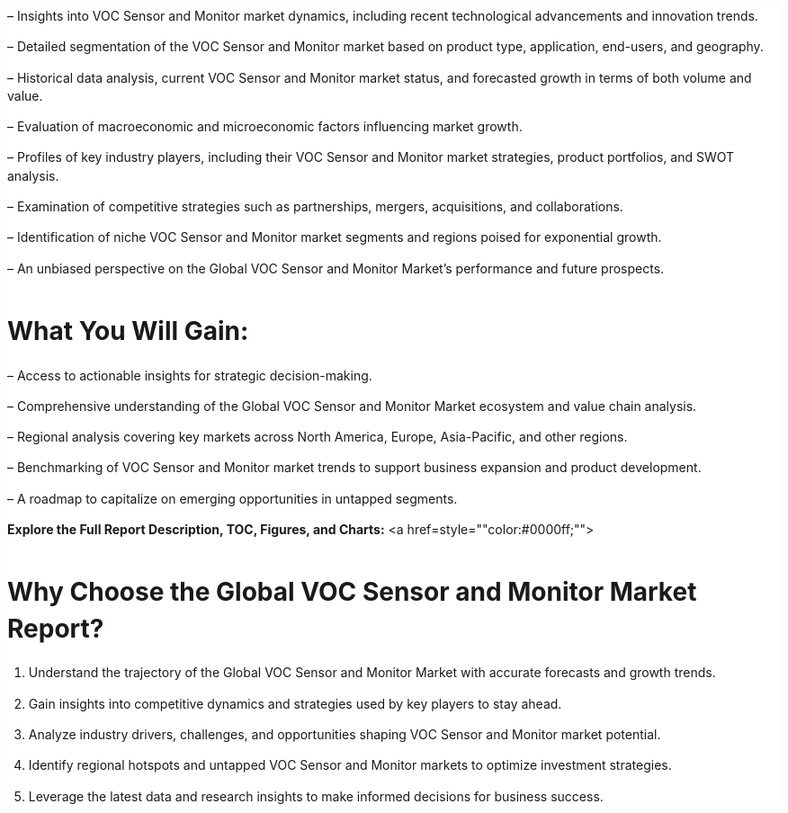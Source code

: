 – Insights into VOC Sensor and Monitor market dynamics, including recent technological advancements and innovation trends.

– Detailed segmentation of the VOC Sensor and Monitor market based on product type, application, end-users, and geography.

– Historical data analysis, current VOC Sensor and Monitor market status, and forecasted growth in terms of both volume and value.

– Evaluation of macroeconomic and microeconomic factors influencing market growth.

– Profiles of key industry players, including their VOC Sensor and Monitor market strategies, product portfolios, and SWOT analysis.

– Examination of competitive strategies such as partnerships, mergers, acquisitions, and collaborations.

– Identification of niche VOC Sensor and Monitor market segments and regions poised for exponential growth.

– An unbiased perspective on the Global VOC Sensor and Monitor Market’s performance and future prospects.

# <strong>What You Will Gain:</strong>

– Access to actionable insights for strategic decision-making.

– Comprehensive understanding of the Global VOC Sensor and Monitor Market ecosystem and value chain analysis.

– Regional analysis covering key markets across North America, Europe, Asia-Pacific, and other regions.

– Benchmarking of VOC Sensor and Monitor market trends to support business expansion and product development.

– A roadmap to capitalize on emerging opportunities in untapped segments.

<strong>Explore the Full Report Description, TOC, Figures, and Charts:</strong>
<a href=style=""color:#0000ff;""></a>

# <strong>Why Choose the Global VOC Sensor and Monitor Market Report?</strong>

1. Understand the trajectory of the Global VOC Sensor and Monitor Market with accurate forecasts and growth trends.

2. Gain insights into competitive dynamics and strategies used by key players to stay ahead.

3. Analyze industry drivers, challenges, and opportunities shaping VOC Sensor and Monitor market potential.

4. Identify regional hotspots and untapped VOC Sensor and Monitor markets to optimize investment strategies.

5. Leverage the latest data and research insights to make informed decisions for business success.
